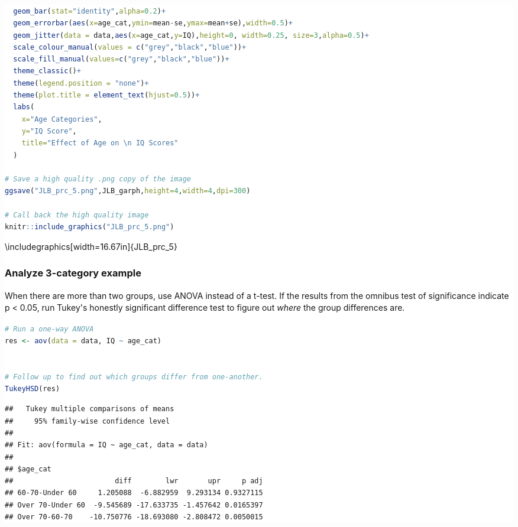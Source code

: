 ``` r
  geom_bar(stat="identity",alpha=0.2)+
  geom_errorbar(aes(x=age_cat,ymin=mean-se,ymax=mean+se),width=0.5)+
  geom_jitter(data = data,aes(x=age_cat,y=IQ),height=0, width=0.25, size=3,alpha=0.5)+
  scale_colour_manual(values = c("grey","black","blue"))+
  scale_fill_manual(values=c("grey","black","blue"))+
  theme_classic()+
  theme(legend.position = "none")+
  theme(plot.title = element_text(hjust=0.5))+
  labs(
    x="Age Categories",
    y="IQ Score",
    title="Effect of Age on \n IQ Scores"
  )

# Save a high quality .png copy of the image
ggsave("JLB_prc_5.png",JLB_garph,height=4,width=4,dpi=300)

# Call back the high quality image
knitr::include_graphics("JLB_prc_5.png")
```


\includegraphics[width=16.67in]{JLB_prc_5} 

### Analyze 3-category example

When there are more than two groups, use ANOVA instead of a t-test. If the results from the omnibus test of significance indicate p < 0.05, run Tukey's honestly significant difference test to figure out *where* the group differences are. 


``` r
# Run a one-way ANOVA
res <- aov(data = data, IQ ~ age_cat)


# Follow up to find out which groups differ from one-another. 
TukeyHSD(res)
```

```
##   Tukey multiple comparisons of means
##     95% family-wise confidence level
## 
## Fit: aov(formula = IQ ~ age_cat, data = data)
## 
## $age_cat
##                        diff        lwr       upr     p adj
## 60-70-Under 60     1.205088  -6.882959  9.293134 0.9327115
## Over 70-Under 60  -9.545689 -17.633735 -1.457642 0.0165397
## Over 70-60-70    -10.750776 -18.693080 -2.808472 0.0050015
```


